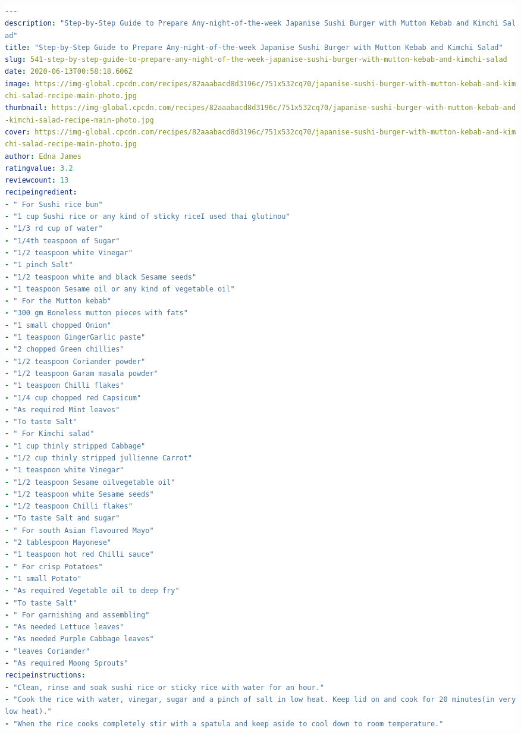 ```yaml
---
description: "Step-by-Step Guide to Prepare Any-night-of-the-week Japanise Sushi Burger with Mutton Kebab and Kimchi Salad"
title: "Step-by-Step Guide to Prepare Any-night-of-the-week Japanise Sushi Burger with Mutton Kebab and Kimchi Salad"
slug: 541-step-by-step-guide-to-prepare-any-night-of-the-week-japanise-sushi-burger-with-mutton-kebab-and-kimchi-salad
date: 2020-06-13T00:58:18.606Z
image: https://img-global.cpcdn.com/recipes/82aaabacd8d3196c/751x532cq70/japanise-sushi-burger-with-mutton-kebab-and-kimchi-salad-recipe-main-photo.jpg
thumbnail: https://img-global.cpcdn.com/recipes/82aaabacd8d3196c/751x532cq70/japanise-sushi-burger-with-mutton-kebab-and-kimchi-salad-recipe-main-photo.jpg
cover: https://img-global.cpcdn.com/recipes/82aaabacd8d3196c/751x532cq70/japanise-sushi-burger-with-mutton-kebab-and-kimchi-salad-recipe-main-photo.jpg
author: Edna James
ratingvalue: 3.2
reviewcount: 13
recipeingredient:
- " For Sushi rice bun"
- "1 cup Sushi rice or any kind of sticky riceI used thai glutinou"
- "1/3 rd cup of water"
- "1/4th teaspoon of Sugar"
- "1/2 teaspoon white Vinegar"
- "1 pinch Salt"
- "1/2 teaspoon white and black Sesame seeds"
- "1 teaspoon Sesame oil or any kind of vegetable oil"
- " For the Mutton kebab"
- "300 gm Boneless mutton pieces with fats"
- "1 small chopped Onion"
- "1 teaspoon GingerGarlic paste"
- "2 chopped Green chillies"
- "1/2 teaspoon Coriander powder"
- "1/2 teaspoon Garam masala powder"
- "1 teaspoon Chilli flakes"
- "1/4 cup chopped red Capsicum"
- "As required Mint leaves"
- "To taste Salt"
- " For Kimchi salad"
- "1 cup thinly stripped Cabbage"
- "1/2 cup thinly stripped jullienne Carrot"
- "1 teaspoon white Vinegar"
- "1/2 teaspoon Sesame oilvegetable oil"
- "1/2 teaspoon white Sesame seeds"
- "1/2 teaspoon Chilli flakes"
- "To taste Salt and sugar"
- " For south Asian flavoured Mayo"
- "2 tablespoon Mayonese"
- "1 teaspoon hot red Chilli sauce"
- " For crisp Potatoes"
- "1 small Potato"
- "As required Vegetable oil to deep fry"
- "To taste Salt"
- " For garnishing and assembling"
- "As needed Lettuce leaves"
- "As needed Purple Cabbage leaves"
- "leaves Coriander"
- "As required Moong Sprouts"
recipeinstructions:
- "Clean, rinse and soak sushi rice or sticky rice with water for an hour."
- "Cook the rice with water, vinegar, sugar and a pinch of salt in low heat. Keep lid on and cook for 20 minutes(in very low heat)."
- "When the rice cooks completely stir with a spatula and keep aside to cool down to room temperature."
```